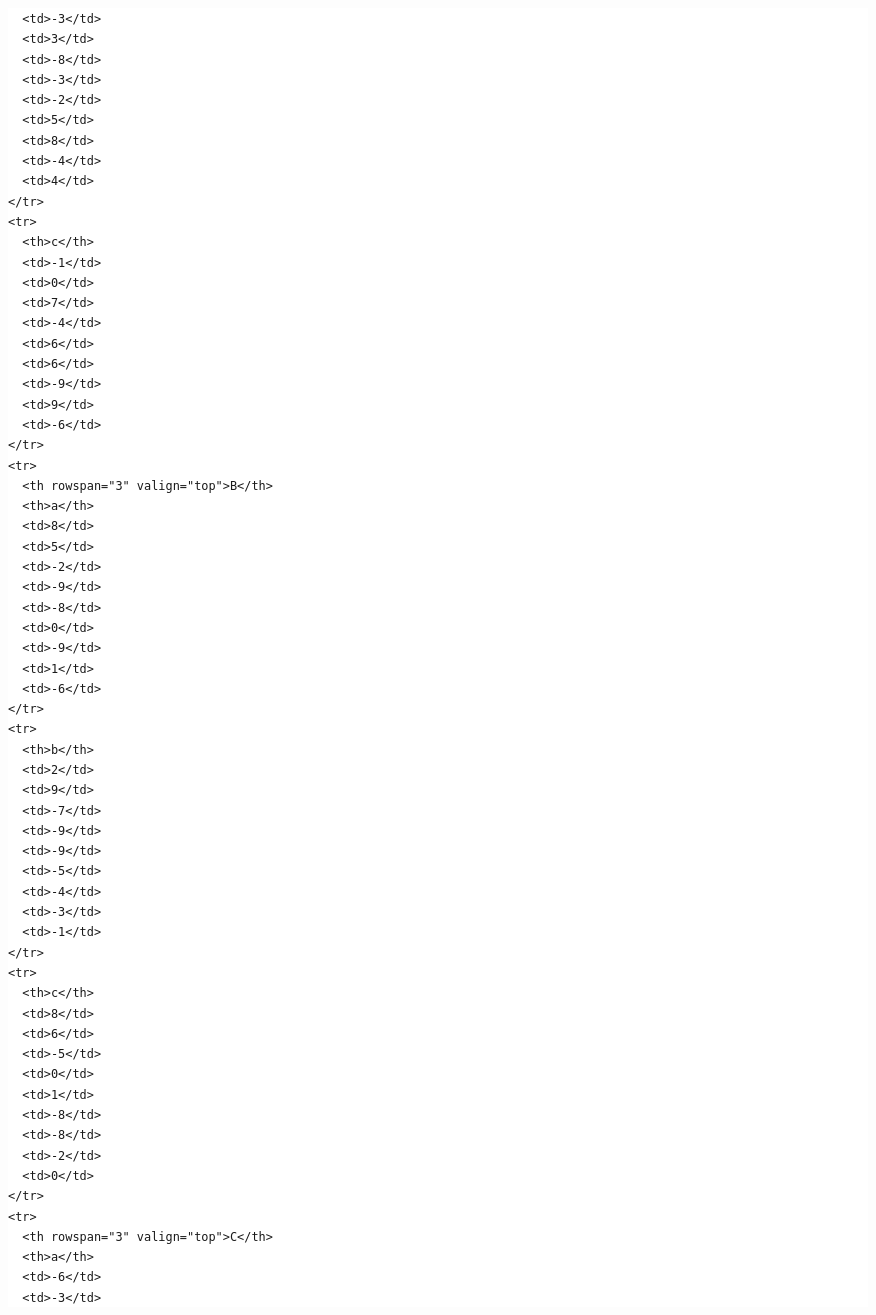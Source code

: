       <td>-3</td>
      <td>3</td>
      <td>-8</td>
      <td>-3</td>
      <td>-2</td>
      <td>5</td>
      <td>8</td>
      <td>-4</td>
      <td>4</td>
    </tr>
    <tr>
      <th>c</th>
      <td>-1</td>
      <td>0</td>
      <td>7</td>
      <td>-4</td>
      <td>6</td>
      <td>6</td>
      <td>-9</td>
      <td>9</td>
      <td>-6</td>
    </tr>
    <tr>
      <th rowspan="3" valign="top">B</th>
      <th>a</th>
      <td>8</td>
      <td>5</td>
      <td>-2</td>
      <td>-9</td>
      <td>-8</td>
      <td>0</td>
      <td>-9</td>
      <td>1</td>
      <td>-6</td>
    </tr>
    <tr>
      <th>b</th>
      <td>2</td>
      <td>9</td>
      <td>-7</td>
      <td>-9</td>
      <td>-9</td>
      <td>-5</td>
      <td>-4</td>
      <td>-3</td>
      <td>-1</td>
    </tr>
    <tr>
      <th>c</th>
      <td>8</td>
      <td>6</td>
      <td>-5</td>
      <td>0</td>
      <td>1</td>
      <td>-8</td>
      <td>-8</td>
      <td>-2</td>
      <td>0</td>
    </tr>
    <tr>
      <th rowspan="3" valign="top">C</th>
      <th>a</th>
      <td>-6</td>
      <td>-3</td>